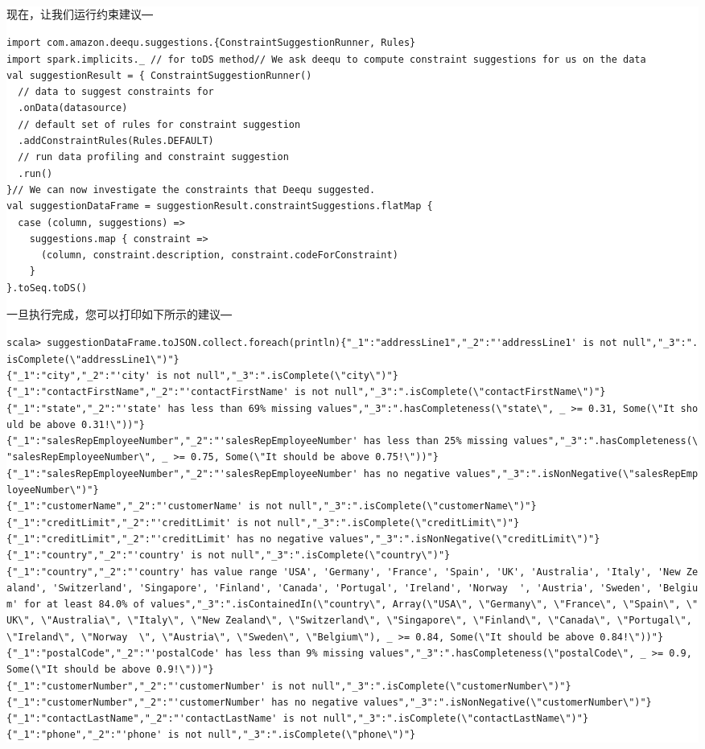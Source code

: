 现在，让我们运行约束建议—

```
import com.amazon.deequ.suggestions.{ConstraintSuggestionRunner, Rules}
import spark.implicits._ // for toDS method// We ask deequ to compute constraint suggestions for us on the data
val suggestionResult = { ConstraintSuggestionRunner()
  // data to suggest constraints for
  .onData(datasource)
  // default set of rules for constraint suggestion
  .addConstraintRules(Rules.DEFAULT)
  // run data profiling and constraint suggestion
  .run()
}// We can now investigate the constraints that Deequ suggested. 
val suggestionDataFrame = suggestionResult.constraintSuggestions.flatMap { 
  case (column, suggestions) => 
    suggestions.map { constraint =>
      (column, constraint.description, constraint.codeForConstraint)
    } 
}.toSeq.toDS()
```

一旦执行完成，您可以打印如下所示的建议—

```
scala> suggestionDataFrame.toJSON.collect.foreach(println){"_1":"addressLine1","_2":"'addressLine1' is not null","_3":".isComplete(\"addressLine1\")"}
{"_1":"city","_2":"'city' is not null","_3":".isComplete(\"city\")"}
{"_1":"contactFirstName","_2":"'contactFirstName' is not null","_3":".isComplete(\"contactFirstName\")"}
{"_1":"state","_2":"'state' has less than 69% missing values","_3":".hasCompleteness(\"state\", _ >= 0.31, Some(\"It sho
uld be above 0.31!\"))"}
{"_1":"salesRepEmployeeNumber","_2":"'salesRepEmployeeNumber' has less than 25% missing values","_3":".hasCompleteness(\
"salesRepEmployeeNumber\", _ >= 0.75, Some(\"It should be above 0.75!\"))"}
{"_1":"salesRepEmployeeNumber","_2":"'salesRepEmployeeNumber' has no negative values","_3":".isNonNegative(\"salesRepEmp
loyeeNumber\")"}
{"_1":"customerName","_2":"'customerName' is not null","_3":".isComplete(\"customerName\")"}
{"_1":"creditLimit","_2":"'creditLimit' is not null","_3":".isComplete(\"creditLimit\")"}
{"_1":"creditLimit","_2":"'creditLimit' has no negative values","_3":".isNonNegative(\"creditLimit\")"}
{"_1":"country","_2":"'country' is not null","_3":".isComplete(\"country\")"}
{"_1":"country","_2":"'country' has value range 'USA', 'Germany', 'France', 'Spain', 'UK', 'Australia', 'Italy', 'New Ze
aland', 'Switzerland', 'Singapore', 'Finland', 'Canada', 'Portugal', 'Ireland', 'Norway  ', 'Austria', 'Sweden', 'Belgiu
m' for at least 84.0% of values","_3":".isContainedIn(\"country\", Array(\"USA\", \"Germany\", \"France\", \"Spain\", \"
UK\", \"Australia\", \"Italy\", \"New Zealand\", \"Switzerland\", \"Singapore\", \"Finland\", \"Canada\", \"Portugal\",
\"Ireland\", \"Norway  \", \"Austria\", \"Sweden\", \"Belgium\"), _ >= 0.84, Some(\"It should be above 0.84!\"))"}
{"_1":"postalCode","_2":"'postalCode' has less than 9% missing values","_3":".hasCompleteness(\"postalCode\", _ >= 0.9,
Some(\"It should be above 0.9!\"))"}
{"_1":"customerNumber","_2":"'customerNumber' is not null","_3":".isComplete(\"customerNumber\")"}
{"_1":"customerNumber","_2":"'customerNumber' has no negative values","_3":".isNonNegative(\"customerNumber\")"}
{"_1":"contactLastName","_2":"'contactLastName' is not null","_3":".isComplete(\"contactLastName\")"}
{"_1":"phone","_2":"'phone' is not null","_3":".isComplete(\"phone\")"}
```
